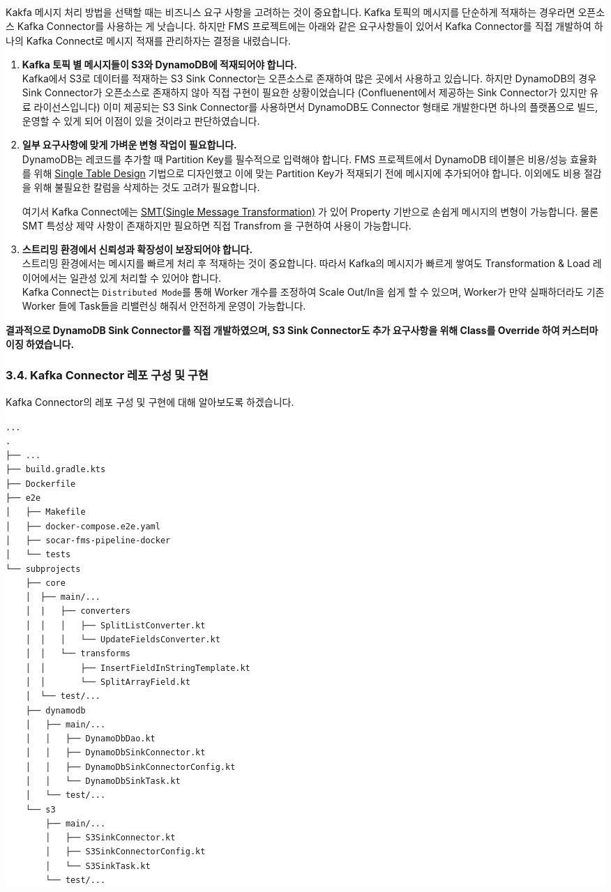 Kakfa 메시지 처리 방법을 선택할 때는 비즈니스 요구 사항을 고려하는 것이 중요합니다.
Kafka 토픽의 메시지를 단순하게 적재하는 경우라면 오픈소스 Kafka Connector를 사용하는 게 낫습니다.
하지만 FMS 프로젝트에는 아래와 같은 요구사항들이 있어서 Kafka Connector를 직접 개발하여 하나의 Kafka Connect로 메시지 적재를 관리하자는 결정을 내렸습니다.

1.  **Kafka 토픽 별 메시지들이 S3와 DynamoDB에 적재되어야 합니다.**  
    Kafka에서 S3로 데이터를 적재하는 S3 Sink Connector는 오픈소스로 존재하여 많은 곳에서 사용하고 있습니다. 하지만 DynamoDB의 경우 Sink Connector가 오픈소스로 존재하지 않아 직접 구현이 필요한 상황이었습니다 (Confluenent에서 제공하는 Sink Connector가 있지만 유료 라이선스입니다) 이미 제공되는 S3 Sink Connector를 사용하면서 DynamoDB도 Connector 형태로 개발한다면 하나의 플랫폼으로 빌드, 운영할 수 있게 되어 이점이 있을 것이라고 판단하였습니다.

2.  **일부 요구사항에 맞게 가벼운 변형 작업이 필요합니다.**  
     DynamoDB는 레코드를 추가할 때 Partition Key를 필수적으로 입력해야 합니다. FMS 프로젝트에서 DynamoDB 테이블은 비용/성능 효율화를 위해 [Single Table Design](https://aws.amazon.com/ko/blogs/compute/creating-a-single-table-design-with-amazon-dynamodb/) 기법으로 디자인했고 이에 맞는 Partition Key가 적재되기 전에 메시지에 추가되어야 합니다. 이외에도 비용 절감을 위해 불필요한 칼럼을 삭제하는 것도 고려가 필요합니다.

    여기서 Kafka Connect에는 [SMT(Single Message Transformation)](https://docs.confluent.io/platform/current/connect/transforms/overview.html) 가 있어 Property 기반으로 손쉽게 메시지의 변형이 가능합니다. 물론 SMT 특성상 제약 사항이 존재하지만 필요하면 직접 Transfrom 을 구현하여 사용이 가능합니다.

3.  **스트리밍 환경에서 신뢰성과 확장성이 보장되어야 합니다.**  
    스트리밍 환경에서는 메시지를 빠르게 처리 후 적재하는 것이 중요합니다. 따라서 Kafka의 메시지가 빠르게 쌓여도 Transformation & Load 레이어에서는 일관성 있게 처리할 수 있어야 합니다.  
    Kafka Connect는 `Distributed Mode`를 통해 Worker 개수를 조정하여 Scale Out/In을 쉽게 할 수 있으며, Worker가 만약 실패하더라도 기존 Worker 들에 Task들을 리밸런싱 해줘서 안전하게 운영이 가능합니다.

**결과적으로 DynamoDB Sink Connector를 직접 개발하였으며, S3 Sink Connector도 추가 요구사항을 위해 Class를 Override 하여 커스터마이징 하였습니다.**

### 3.4. Kafka Connector 레포 구성 및 구현

Kafka Connector의 레포 구성 및 구현에 대해 알아보도록 하겠습니다.

```
...
.
├── ...
├── build.gradle.kts
├── Dockerfile
├── e2e
│   ├── Makefile
│   ├── docker-compose.e2e.yaml
│   ├── socar-fms-pipeline-docker
│   └── tests
└── subprojects
    ├── core
    │  ├── main/...
    │  |   ├── converters
    │  │   │   ├── SplitListConverter.kt
    │  │   │   └── UpdateFieldsConverter.kt
    │  │   └── transforms
    │  │       ├── InsertFieldInStringTemplate.kt
    │  │       └── SplitArrayField.kt
    │  └── test/...
    ├── dynamodb
    │   ├── main/...
    │   │   ├── DynamoDbDao.kt
    │   │   ├── DynamoDbSinkConnector.kt
    │   │   ├── DynamoDbSinkConnectorConfig.kt
    │   │   └── DynamoDbSinkTask.kt
    │   └── test/...
    └── s3
        ├── main/...
        │   ├── S3SinkConnector.kt
        │   ├── S3SinkConnectorConfig.kt
        │   └── S3SinkTask.kt
        └── test/...
```